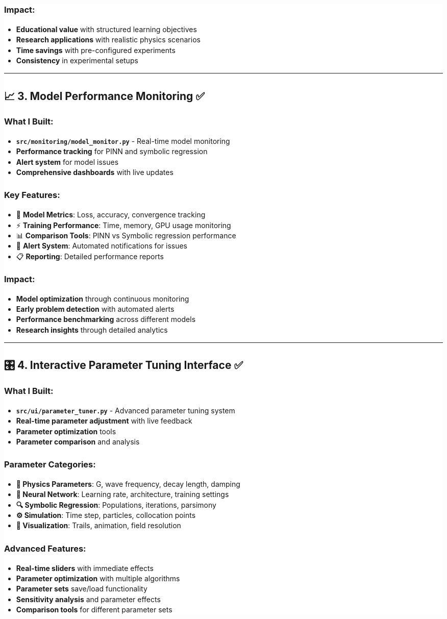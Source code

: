 ### **Impact:**
- **Educational value** with structured learning objectives
- **Research applications** with realistic physics scenarios
- **Time savings** with pre-configured experiments
- **Consistency** in experimental setups

---

## 📈 **3. Model Performance Monitoring** ✅

### **What I Built:**
- **`src/monitoring/model_monitor.py`** - Real-time model monitoring
- **Performance tracking** for PINN and symbolic regression
- **Alert system** for model issues
- **Comprehensive dashboards** with live updates

### **Key Features:**
- 🧠 **Model Metrics**: Loss, accuracy, convergence tracking
- ⚡ **Training Performance**: Time, memory, GPU usage monitoring
- 📊 **Comparison Tools**: PINN vs Symbolic regression performance
- 🚨 **Alert System**: Automated notifications for issues
- 📋 **Reporting**: Detailed performance reports

### **Impact:**
- **Model optimization** through continuous monitoring
- **Early problem detection** with automated alerts
- **Performance benchmarking** across different models
- **Research insights** through detailed analytics

---

## 🎛️ **4. Interactive Parameter Tuning Interface** ✅

### **What I Built:**
- **`src/ui/parameter_tuner.py`** - Advanced parameter tuning system
- **Real-time parameter adjustment** with live feedback
- **Parameter optimization** tools
- **Parameter comparison** and analysis

### **Parameter Categories:**
- **🔬 Physics Parameters**: G, wave frequency, decay length, damping
- **🧠 Neural Network**: Learning rate, architecture, training settings
- **🔍 Symbolic Regression**: Populations, iterations, parsimony
- **⚙️ Simulation**: Time step, particles, collocation points
- **🎨 Visualization**: Trails, animation, field resolution

### **Advanced Features:**
- **Real-time sliders** with immediate effects
- **Parameter optimization** with multiple algorithms
- **Parameter sets** save/load functionality
- **Sensitivity analysis** and parameter effects
- **Comparison tools** for different parameter sets
